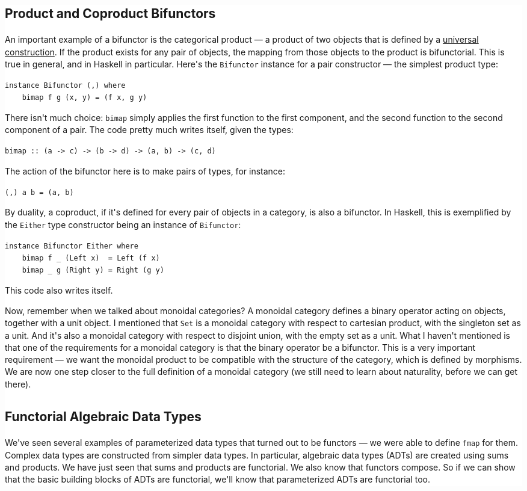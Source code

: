 ## Product and Coproduct Bifunctors

An important example of a bifunctor is the categorical product &#8212; a product of two objects that is defined by a <a href="https://bartoszmilewski.com/2015/01/07/products-and-coproducts/" title="Products and Coproducts" target="_blank">universal construction</a>. If the product exists for any pair of objects, the mapping from those objects to the product is bifunctorial. This is true in general, and in Haskell in particular. Here's the `Bifunctor` instance for a pair constructor &#8212; the simplest product type:

```
instance Bifunctor (,) where
    bimap f g (x, y) = (f x, g y)
```

There isn't much choice: `bimap` simply applies the first function to the first component, and the second function to the second component of a pair. The code pretty much writes itself, given the types:

```
bimap :: (a -> c) -> (b -> d) -> (a, b) -> (c, d)
```

The action of the bifunctor here is to make pairs of types, for instance: 

```
(,) a b = (a, b)
```

By duality, a coproduct, if it's defined for every pair of objects in a category, is also a bifunctor. In Haskell, this is exemplified by the `Either` type constructor being an instance of `Bifunctor`:

```
instance Bifunctor Either where
    bimap f _ (Left x)  = Left (f x)
    bimap _ g (Right y) = Right (g y)
```

This code also writes itself.

Now, remember when we talked about monoidal categories? A monoidal category defines a binary operator acting on objects, together with a unit object. I mentioned that `Set` is a monoidal category with respect to cartesian product, with the singleton set as a unit. And it's also a monoidal category with respect to disjoint union, with the empty set as a unit. What I haven't mentioned is that one of the requirements for a monoidal category is that the binary operator be a bifunctor. This is a very important requirement &#8212; we want the monoidal product to be compatible with the structure of the category, which is defined by morphisms. We are now one step closer to the full definition of a monoidal category (we still need to learn about naturality, before we can get there).

## Functorial Algebraic Data Types

We've seen several examples of parameterized data types that turned out to be functors &#8212; we were able to define `fmap` for them. Complex data types are constructed from simpler data types. In particular, algebraic data types (ADTs) are created using sums and products. We have just seen that sums and products are functorial. We also know that functors compose. So if we can show that the basic building blocks of ADTs are functorial, we'll know that parameterized ADTs are functorial too.
